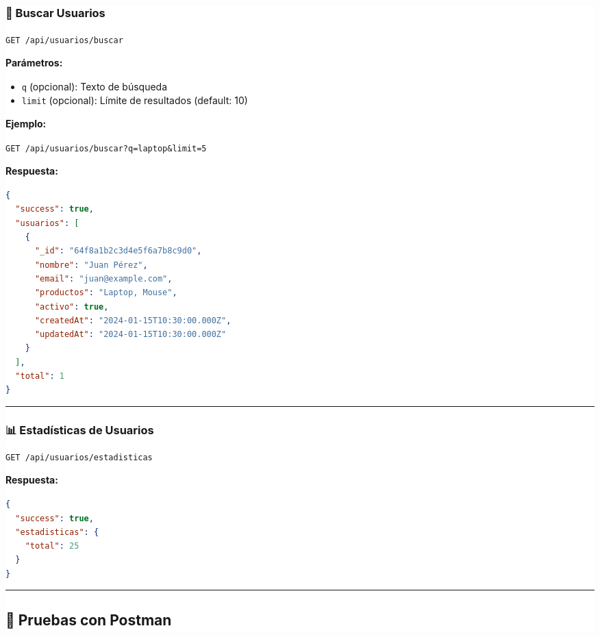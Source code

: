 
### **🔎 Buscar Usuarios**
```http
GET /api/usuarios/buscar
```

**Parámetros:**
- `q` (opcional): Texto de búsqueda
- `limit` (opcional): Límite de resultados (default: 10)

**Ejemplo:**
```http
GET /api/usuarios/buscar?q=laptop&limit=5
```

**Respuesta:**
```json
{
  "success": true,
  "usuarios": [
    {
      "_id": "64f8a1b2c3d4e5f6a7b8c9d0",
      "nombre": "Juan Pérez",
      "email": "juan@example.com",
      "productos": "Laptop, Mouse",
      "activo": true,
      "createdAt": "2024-01-15T10:30:00.000Z",
      "updatedAt": "2024-01-15T10:30:00.000Z"
    }
  ],
  "total": 1
}
```

---

### **📊 Estadísticas de Usuarios**
```http
GET /api/usuarios/estadisticas
```

**Respuesta:**
```json
{
  "success": true,
  "estadisticas": {
    "total": 25
  }
}
```

---

## 🧪 **Pruebas con Postman**
